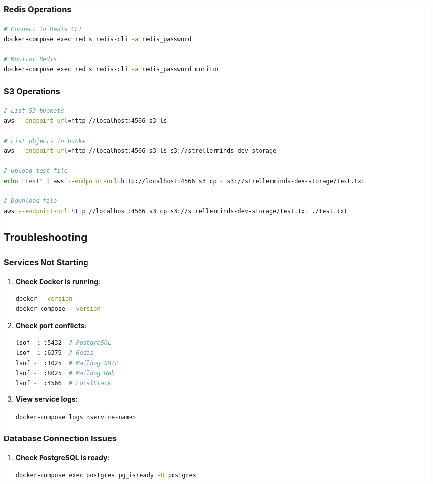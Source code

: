 ### Redis Operations

```bash
# Connect to Redis CLI
docker-compose exec redis redis-cli -a redis_password

# Monitor Redis
docker-compose exec redis redis-cli -a redis_password monitor
```

### S3 Operations

```bash
# List S3 buckets
aws --endpoint-url=http://localhost:4566 s3 ls

# List objects in bucket
aws --endpoint-url=http://localhost:4566 s3 ls s3://strellerminds-dev-storage

# Upload test file
echo "test" | aws --endpoint-url=http://localhost:4566 s3 cp - s3://strellerminds-dev-storage/test.txt

# Download file
aws --endpoint-url=http://localhost:4566 s3 cp s3://strellerminds-dev-storage/test.txt ./test.txt
```

## Troubleshooting

### Services Not Starting

1. **Check Docker is running**:
   ```bash
   docker --version
   docker-compose --version
   ```

2. **Check port conflicts**:
   ```bash
   lsof -i :5432  # PostgreSQL
   lsof -i :6379  # Redis
   lsof -i :1025  # Mailhog SMTP
   lsof -i :8025  # Mailhog Web
   lsof -i :4566  # LocalStack
   ```

3. **View service logs**:
   ```bash
   docker-compose logs <service-name>
   ```

### Database Connection Issues

1. **Check PostgreSQL is ready**:
   ```bash
   docker-compose exec postgres pg_isready -U postgres
   ```
